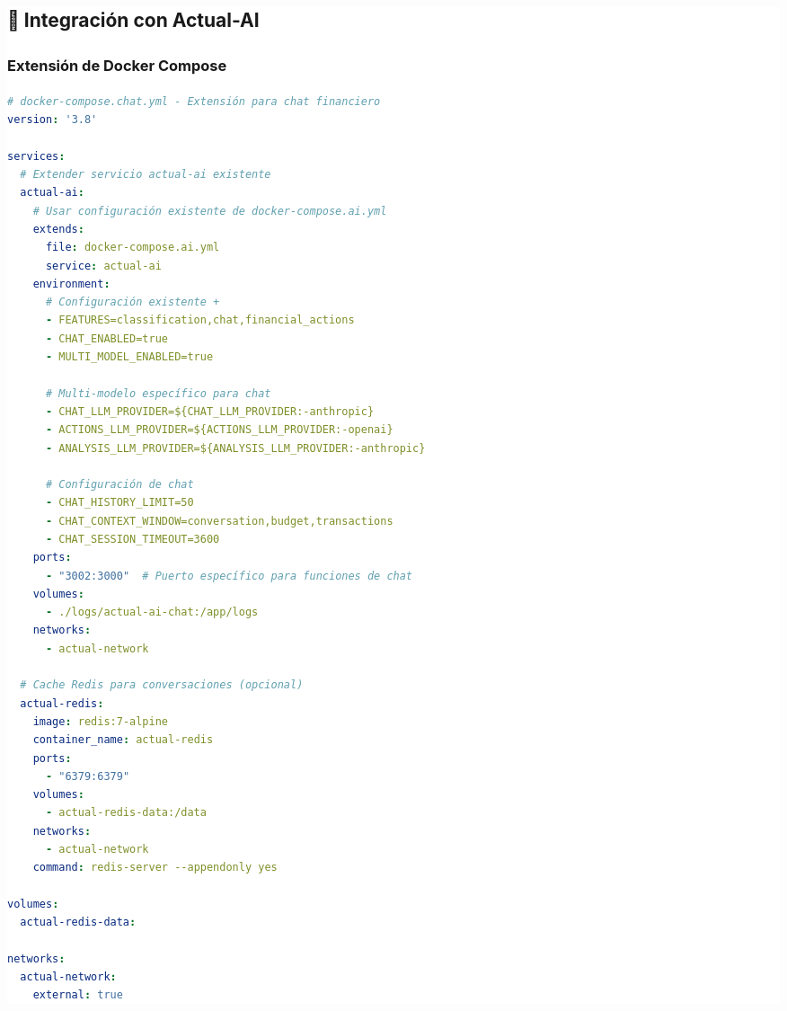 
## 🔌 Integración con Actual-AI

### **Extensión de Docker Compose**

```yaml
# docker-compose.chat.yml - Extensión para chat financiero
version: '3.8'

services:
  # Extender servicio actual-ai existente
  actual-ai:
    # Usar configuración existente de docker-compose.ai.yml
    extends:
      file: docker-compose.ai.yml
      service: actual-ai
    environment:
      # Configuración existente +
      - FEATURES=classification,chat,financial_actions
      - CHAT_ENABLED=true
      - MULTI_MODEL_ENABLED=true
      
      # Multi-modelo específico para chat
      - CHAT_LLM_PROVIDER=${CHAT_LLM_PROVIDER:-anthropic}
      - ACTIONS_LLM_PROVIDER=${ACTIONS_LLM_PROVIDER:-openai}
      - ANALYSIS_LLM_PROVIDER=${ANALYSIS_LLM_PROVIDER:-anthropic}
      
      # Configuración de chat
      - CHAT_HISTORY_LIMIT=50
      - CHAT_CONTEXT_WINDOW=conversation,budget,transactions
      - CHAT_SESSION_TIMEOUT=3600
    ports:
      - "3002:3000"  # Puerto específico para funciones de chat
    volumes:
      - ./logs/actual-ai-chat:/app/logs
    networks:
      - actual-network

  # Cache Redis para conversaciones (opcional)
  actual-redis:
    image: redis:7-alpine
    container_name: actual-redis
    ports:
      - "6379:6379"
    volumes:
      - actual-redis-data:/data
    networks:
      - actual-network
    command: redis-server --appendonly yes

volumes:
  actual-redis-data:

networks:
  actual-network:
    external: true
```
